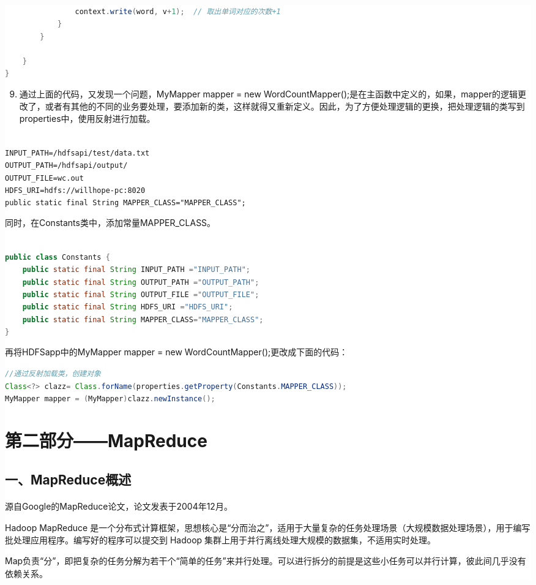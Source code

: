 ```java
                context.write(word, v+1);  // 取出单词对应的次数+1
            }
        }

    }
}

```

9. 通过上面的代码，又发现一个问题，MyMapper mapper = new WordCountMapper();是在主函数中定义的，如果，mapper的逻辑更改了，或者有其他的不同的业务要处理，要添加新的类，这样就得又重新定义。因此，为了方便处理逻辑的更换，把处理逻辑的类写到properties中，使用反射进行加载。

```

INPUT_PATH=/hdfsapi/test/data.txt
OUTPUT_PATH=/hdfsapi/output/
OUTPUT_FILE=wc.out
HDFS_URI=hdfs://willhope-pc:8020
public static final String MAPPER_CLASS="MAPPER_CLASS";

```

同时，在Constants类中，添加常量MAPPER_CLASS。

```java

public class Constants {
    public static final String INPUT_PATH ="INPUT_PATH";
    public static final String OUTPUT_PATH ="OUTPUT_PATH";
    public static final String OUTPUT_FILE ="OUTPUT_FILE";
    public static final String HDFS_URI ="HDFS_URI";
    public static final String MAPPER_CLASS="MAPPER_CLASS";
}

```

再将HDFSapp中的MyMapper mapper = new WordCountMapper();更改成下面的代码：

```java
//通过反射加载类，创建对象
Class<?> clazz= Class.forName(properties.getProperty(Constants.MAPPER_CLASS));
MyMapper mapper = (MyMapper)clazz.newInstance();
```

# 第二部分——MapReduce

## 一、MapReduce概述

源自Google的MapReduce论文，论文发表于2004年12月。

Hadoop MapReduce 是一个分布式计算框架，思想核心是“分而治之”，适用于大量复杂的任务处理场景（大规模数据处理场景），用于编写批处理应用程序。编写好的程序可以提交到 Hadoop 集群上用于并行离线处理大规模的数据集，不适用实时处理。

Map负责“分”，即把复杂的任务分解为若干个“简单的任务”来并行处理。可以进行拆分的前提是这些小任务可以并行计算，彼此间几乎没有依赖关系。
